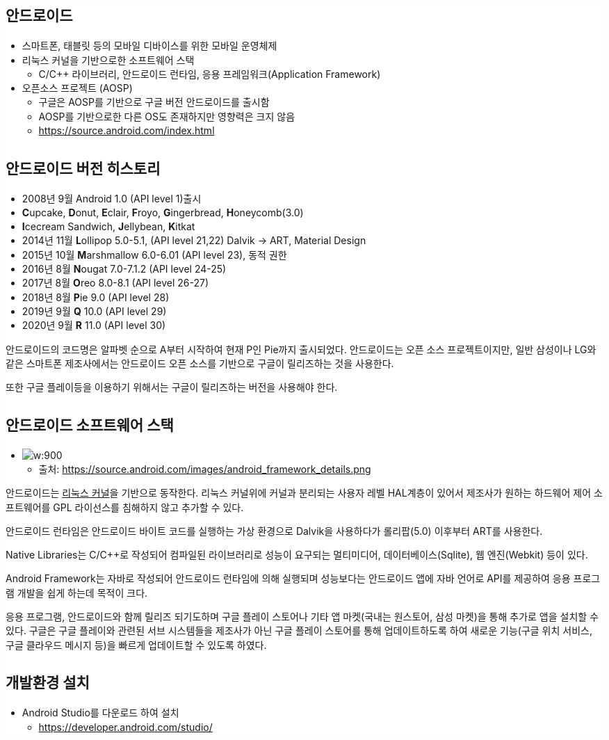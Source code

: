 
## 안드로이드
- 스마트폰, 태블릿 등의 모바일 디바이스를 위한 모바일 운영체제
- 리눅스 커널을 기반으로한 소프트웨어 스택
  - C/C++ 라이브러리, 안드로이드 런타임, 응용 프레임워크(Application Framework)
- 오픈소스 프로젝트 (AOSP)
  - 구글은 AOSP를 기반으로 구글 버전 안드로이드를 출시함
  - AOSP를 기반으로한 다른 OS도 존재하지만 영향력은 크지 않음
  - https://source.android.com/index.html

## 안드로이드 버전 히스토리
- 2008년 9월 Android 1.0 (API level 1)출시
- **C**upcake, **D**onut, **E**clair, **F**royo, **G**ingerbread, **H**oneycomb(3.0)
- **I**cecream Sandwich, **J**ellybean, **K**itkat
- 2014년 11월 **L**ollipop 5.0-5.1, (API level 21,22) Dalvik -> ART, Material Design
- 2015년 10월 **M**arshmallow 6.0-6.01 (API level 23), 동적 권한
- 2016년 8월 **N**ougat 7.0-7.1.2 (API level 24-25)
- 2017년 8월 **O**reo 8.0-8.1 (API level 26-27)
- 2018년 8월 **P**ie 9.0 (API level 28)
- 2019년 9월 **Q** 10.0 (API level 29)
- 2020년 9월 **R** 11.0 (API level 30)



안드로이드의 코드명은 알파벳 순으로 A부터 시작하여 현재 P인 Pie까지 출시되었다.
안드로이드는 오픈 소스 프로젝트이지만, 일반 삼성이나 LG와 같은 스마트폰 제조사에서는 안드로이드 오픈 소스를 기반으로 구글이 릴리즈하는 것을 사용한다.

또한 구글 플레이등을 이용하기 위해서는 구글이 릴리즈하는 버전을 사용해야 한다.


## 안드로이드 소프트웨어 스택
- ![w:900](https://source.android.com/images/android_framework_details.png)
  - 출처: https://source.android.com/images/android_framework_details.png


안드로이드는 [리눅스 커널](https://ko.wikipedia.org/wiki/리눅스_커널)을 기반으로 동작한다. 리눅스 커널위에 커널과 분리되는 사용자 레벨 HAL계층이 있어서 제조사가 원하는 하드웨어 제어 소프트웨어를 GPL 라이선스를 침해하지 않고 추가할 수 있다.

안드로이드 런타임은 안드로이드 바이트 코드를 실행하는 가상 환경으로 Dalvik을 사용하다가 롤리팝(5.0) 이후부터 ART를 사용한다.

Native Libraries는 C/C++로 작성되어 컴파일된 라이브러리로 성능이 요구되는 멀티미디어, 데이터베이스(Sqlite), 웹 엔진(Webkit) 등이 있다.

Android Framework는 자바로 작성되어 안드로이드 런타임에 의해 실행되며 성능보다는 안드로이드 앱에 자바 언어로 API를 제공하여 응용 프로그램 개발을 쉽게 하는데 목적이 크다.

응용 프로그램, 안드로이드와 함께 릴리즈 되기도하며 구글 플레이 스토어나 기타 앱 마켓(국내는 원스토어, 삼성 마켓)을 통해 추가로 앱을 설치할 수 있다. 구글은 구글 플레이와 관련된 서브 시스템들을 제조사가 아닌 구글 플레이 스토어를 통해 업데이트하도록 하여 새로운 기능(구글 위치 서비스, 구글 클라우드 메시지 등)을 빠르게 업데이트할 수 있도록 하였다.



## 개발환경 설치
- Android Studio를 다운로드 하여 설치
  - https://developer.android.com/studio/